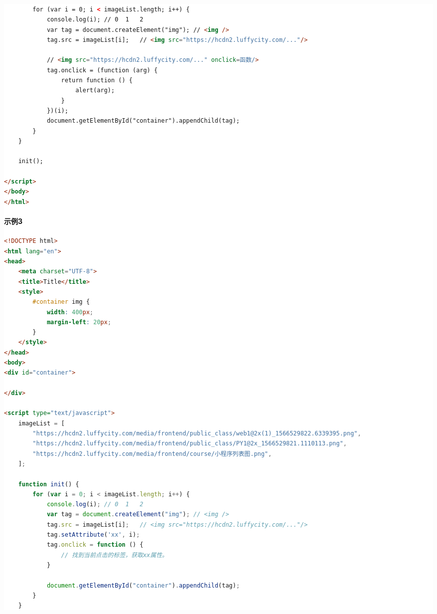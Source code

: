 ```html
        for (var i = 0; i < imageList.length; i++) {
            console.log(i); // 0  1   2
            var tag = document.createElement("img"); // <img />
            tag.src = imageList[i];   // <img src="https://hcdn2.luffycity.com/..."/>

            // <img src="https://hcdn2.luffycity.com/..." onclick=函数/>
            tag.onclick = (function (arg) {
                return function () {
                    alert(arg);
                }
            })(i);
            document.getElementById("container").appendChild(tag);
        }
    }

    init();

</script>
</body>
</html>
```



#### 示例3

```html
<!DOCTYPE html>
<html lang="en">
<head>
    <meta charset="UTF-8">
    <title>Title</title>
    <style>
        #container img {
            width: 400px;
            margin-left: 20px;
        }
    </style>
</head>
<body>
<div id="container">

</div>

<script type="text/javascript">
    imageList = [
        "https://hcdn2.luffycity.com/media/frontend/public_class/web1@2x(1)_1566529822.6339395.png",
        "https://hcdn2.luffycity.com/media/frontend/public_class/PY1@2x_1566529821.1110113.png",
        "https://hcdn2.luffycity.com/media/frontend/course/小程序列表图.png",
    ];

    function init() {
        for (var i = 0; i < imageList.length; i++) {
            console.log(i); // 0  1   2
            var tag = document.createElement("img"); // <img />
            tag.src = imageList[i];   // <img src="https://hcdn2.luffycity.com/..."/>
            tag.setAttribute('xx', i);
            tag.onclick = function () {
                // 找到当前点击的标签，获取xx属性。
            }

            document.getElementById("container").appendChild(tag);
        }
    }
```